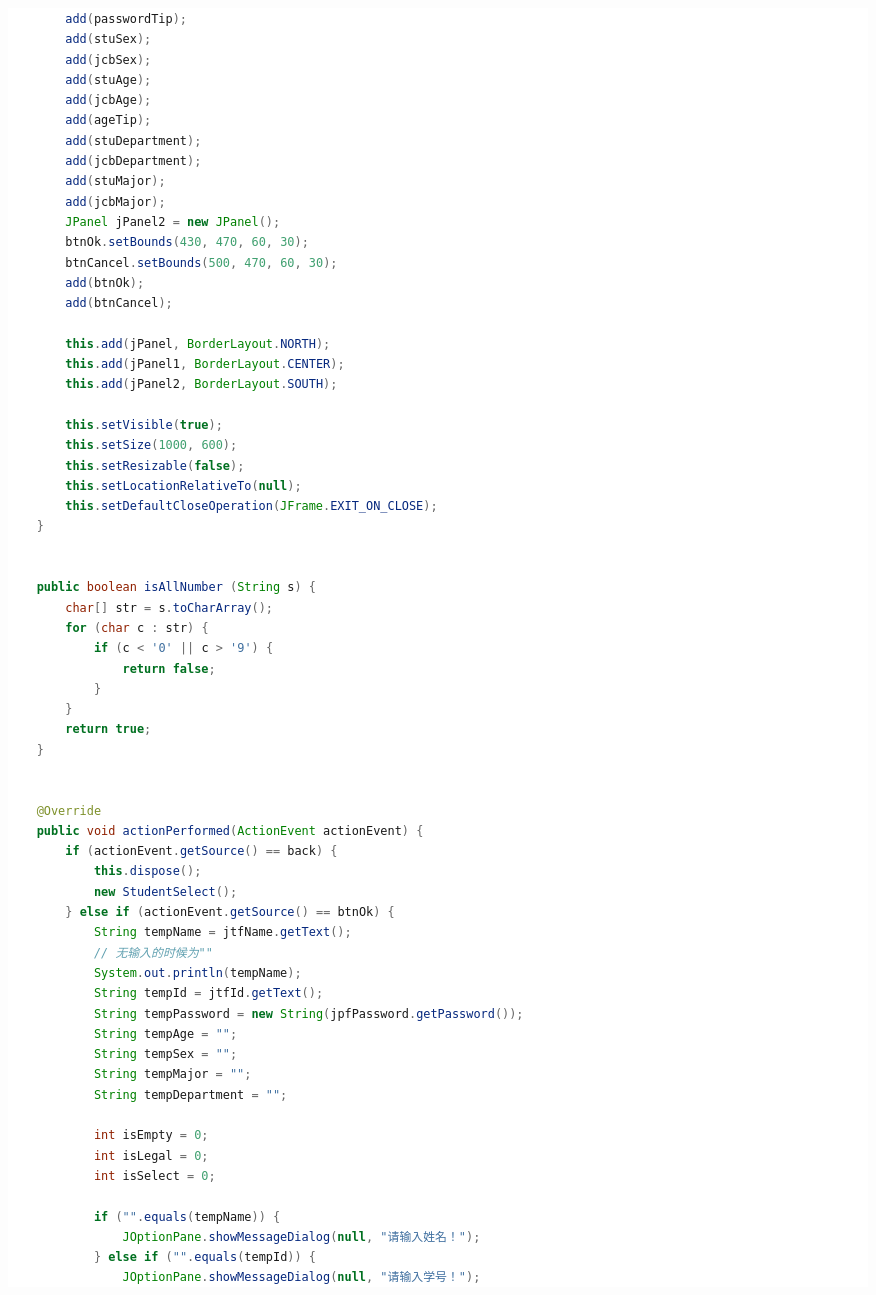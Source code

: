 ```java
        add(passwordTip);
        add(stuSex);
        add(jcbSex);
        add(stuAge);
        add(jcbAge);
        add(ageTip);
        add(stuDepartment);
        add(jcbDepartment);
        add(stuMajor);
        add(jcbMajor);
        JPanel jPanel2 = new JPanel();
        btnOk.setBounds(430, 470, 60, 30);
        btnCancel.setBounds(500, 470, 60, 30);
        add(btnOk);
        add(btnCancel);

        this.add(jPanel, BorderLayout.NORTH);
        this.add(jPanel1, BorderLayout.CENTER);
        this.add(jPanel2, BorderLayout.SOUTH);

        this.setVisible(true);
        this.setSize(1000, 600);
        this.setResizable(false);
        this.setLocationRelativeTo(null);
        this.setDefaultCloseOperation(JFrame.EXIT_ON_CLOSE);
    }


    public boolean isAllNumber (String s) {
        char[] str = s.toCharArray();
        for (char c : str) {
            if (c < '0' || c > '9') {
                return false;
            }
        }
        return true;
    }


    @Override
    public void actionPerformed(ActionEvent actionEvent) {
        if (actionEvent.getSource() == back) {
            this.dispose();
            new StudentSelect();
        } else if (actionEvent.getSource() == btnOk) {
            String tempName = jtfName.getText();
            // 无输入的时候为""
            System.out.println(tempName);
            String tempId = jtfId.getText();
            String tempPassword = new String(jpfPassword.getPassword());
            String tempAge = "";
            String tempSex = "";
            String tempMajor = "";
            String tempDepartment = "";

            int isEmpty = 0;
            int isLegal = 0;
            int isSelect = 0;

            if ("".equals(tempName)) {
                JOptionPane.showMessageDialog(null, "请输入姓名！");
            } else if ("".equals(tempId)) {
                JOptionPane.showMessageDialog(null, "请输入学号！");
```
